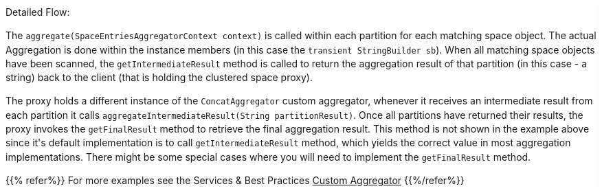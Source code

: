 
Detailed Flow:

The `aggregate(SpaceEntriesAggregatorContext context)` is called within each partition for each matching space object. The actual Aggregation is done within the instance members (in this case the `transient StringBuilder sb`). When all matching space objects have been scanned, the `getIntermediateResult` method is called to return the aggregation result of that partition (in this case - a string) back to the client (that is holding the clustered space proxy).

The proxy holds a different instance of the `ConcatAggregator` custom aggregator, whenever it receives an intermediate result from each partition it calls `aggregateIntermediateResult(String partitionResult)`. Once all partitions have returned their results, the proxy invokes the `getFinalResult` method to retrieve the final aggregation result. This method is not shown in the example above since it's default implementation is to call `getIntermediateResult` method, which yields the correct value in most aggregation implementations. There might be some special cases where you will need to implement the `getFinalResult` method.



{{% refer%}}
For more examples see the Services & Best Practices [Custom Aggregator](/sbp/aggregators-custom.html)
{{%/refer%}}
